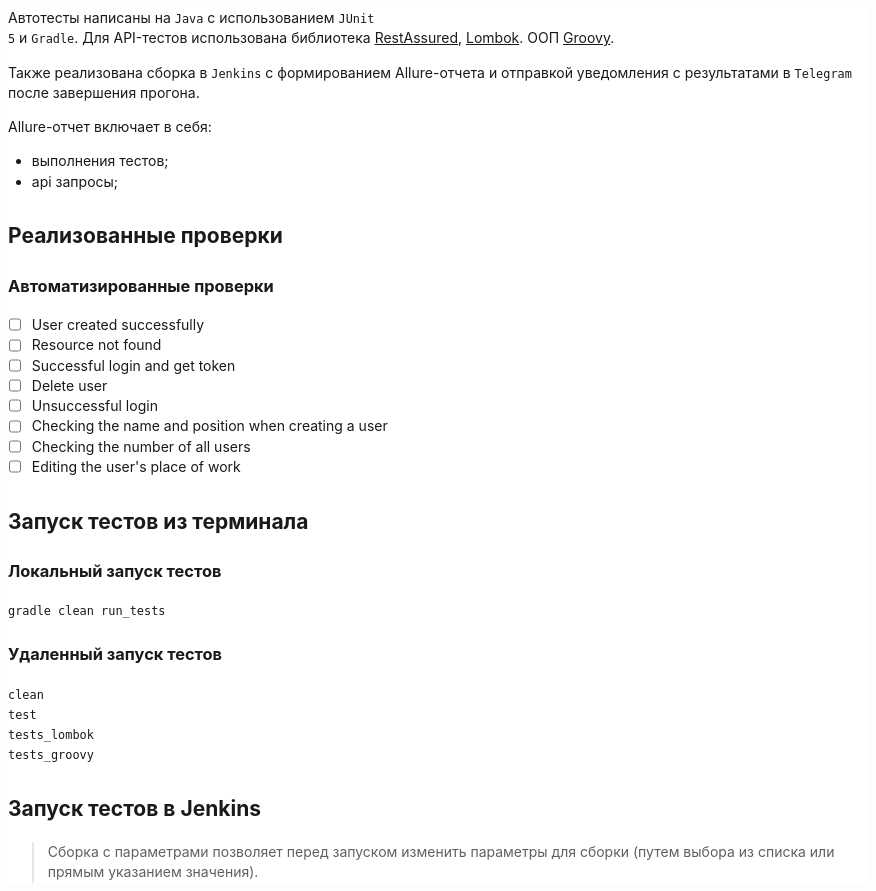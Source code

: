 Автотесты написаны на <code>Java</code> с использованием <code>JUnit 5</code> и <code>Gradle</code>.
Для API-тестов использована библиотека [RestAssured](https://rest-assured.io), [Lombok](https://projectlombok.org). ООП [Groovy](https://groovy-lang.org).

Также реализована сборка в <code>Jenkins</code> с формированием Allure-отчета и отправкой уведомления с результатами в <code>Telegram</code> после завершения прогона.

Allure-отчет включает в себя:
* выполнения тестов;
* api запросы;

<a id="cases"></a>
## Реализованные проверки

### Автоматизированные проверки
- [ ] User created successfully
- [ ] Resource not found
- [ ] Successful login and get token
- [ ] Delete user
- [ ] Unsuccessful login
- [ ] Checking the name and position when creating a user
- [ ] Checking the number of all users
- [ ] Editing the user's place of work

<a id="console"></a>
##  Запуск тестов из терминала
### Локальный запуск тестов

```
gradle clean run_tests 
```

### Удаленный запуск тестов

```
clean
test
tests_lombok
tests_groovy
```


<a id="jenkins"></a>
## Запуск тестов в Jenkins

> Сборка с параметрами позволяет перед запуском изменить параметры для сборки (путем выбора из списка или прямым указанием значения).

<p align="center">